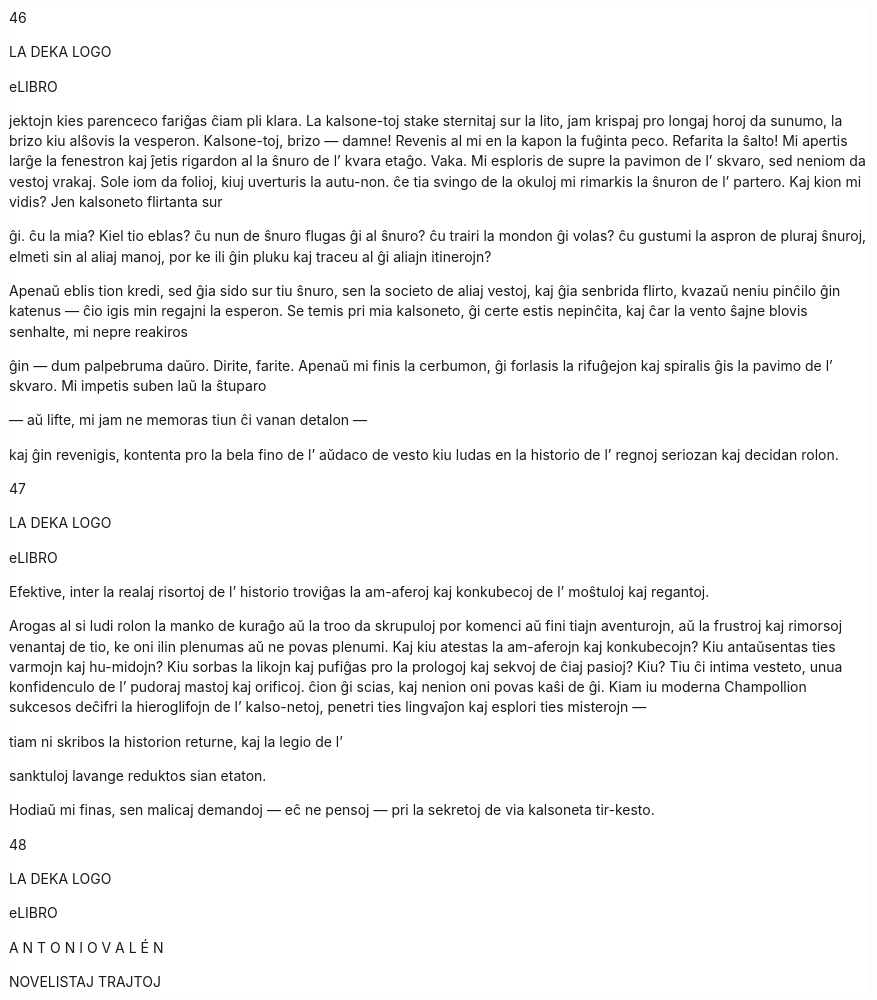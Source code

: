 46

LA DEKA LOGO

eLIBRO

jektojn kies parenceco fariĝas ĉiam pli klara. La kalsone-toj stake sternitaj sur la lito, jam krispaj pro longaj horoj da sunumo, la brizo kiu alŝovis la vesperon. Kalsone-toj, brizo — damne\! Revenis al mi en la kapon la fuĝinta peco. Refarita la ŝalto\! Mi apertis larĝe la fenestron kaj ĵetis rigardon al la ŝnuro de l’ kvara etaĝo. Vaka. Mi esploris de supre la pavimon de l’ skvaro, sed neniom da vestoj vrakaj. Sole iom da folioj, kiuj uverturis la autu-non. ĉe tia svingo de la okuloj mi rimarkis la ŝnuron de l’ partero. Kaj kion mi vidis? Jen kalsoneto flirtanta sur

ĝi. ĉu la mia? Kiel tio eblas? ĉu nun de ŝnuro flugas ĝi al ŝnuro? ĉu trairi la mondon ĝi volas? ĉu gustumi la aspron de pluraj ŝnuroj, elmeti sin al aliaj manoj, por ke ili ĝin pluku kaj traceu al ĝi aliajn itinerojn? 

Apenaŭ eblis tion kredi, sed ĝia sido sur tiu ŝnuro, sen la societo de aliaj vestoj, kaj ĝia senbrida flirto, kvazaŭ neniu pinĉilo ĝin katenus — ĉio igis min regajni la esperon. Se temis pri mia kalsoneto, ĝi certe estis nepinĉita, kaj ĉar la vento ŝajne blovis senhalte, mi nepre reakiros

ĝin — dum palpebruma daŭro. Dirite, farite. Apenaŭ mi finis la cerbumon, ĝi forlasis la rifuĝejon kaj spiralis ĝis la pavimo de l’ skvaro. Mi impetis suben laŭ la ŝtuparo

— aŭ lifte, mi jam ne memoras tiun ĉi vanan detalon —

kaj ĝin revenigis, kontenta pro la bela fino de l’ aŭdaco de vesto kiu ludas en la historio de l’ regnoj seriozan kaj decidan rolon. 

47

LA DEKA LOGO

eLIBRO

Efektive, inter la realaj risortoj de l’ historio troviĝas la am-aferoj kaj konkubecoj de l’ moŝtuloj kaj regantoj. 

Arogas al si ludi rolon la manko de kuraĝo aŭ la troo da skrupuloj por komenci aŭ fini tiajn aventurojn, aŭ la frustroj kaj rimorsoj venantaj de tio, ke oni ilin plenumas aŭ ne povas plenumi. Kaj kiu atestas la am-aferojn kaj konkubecojn? Kiu antaŭsentas ties varmojn kaj hu-midojn? Kiu sorbas la likojn kaj pufiĝas pro la prologoj kaj sekvoj de ĉiaj pasioj? Kiu? Tiu ĉi intima vesteto, unua konfidenculo de l’ pudoraj mastoj kaj orificoj. ĉion ĝi scias, kaj nenion oni povas kaŝi de ĝi. Kiam iu moderna Champollion sukcesos deĉifri la hieroglifojn de l’ kalso-netoj, penetri ties lingvaĵon kaj esplori ties misterojn —

tiam ni skribos la historion returne, kaj la legio de l’

sanktuloj lavange reduktos sian etaton. 

Hodiaŭ mi finas, sen malicaj demandoj — eĉ ne pensoj — pri la sekretoj de via kalsoneta tir-kesto. 

48

LA DEKA LOGO

eLIBRO

A N T O N I O V A L É N

NOVELISTAJ TRAJTOJ
